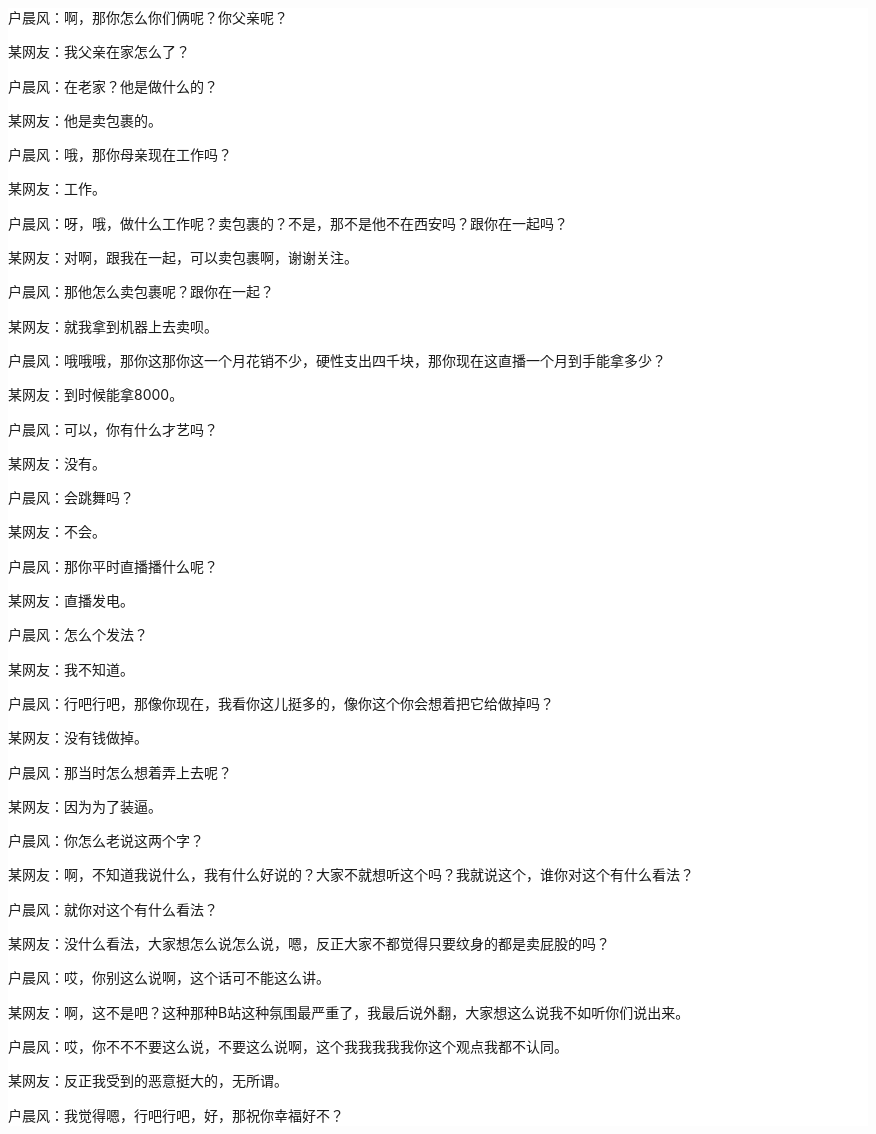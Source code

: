 户晨风：啊，那你怎么你们俩呢？你父亲呢？

某网友：我父亲在家怎么了？

户晨风：在老家？他是做什么的？

某网友：他是卖包裹的。

户晨风：哦，那你母亲现在工作吗？

某网友：工作。

户晨风：呀，哦，做什么工作呢？卖包裹的？不是，那不是他不在西安吗？跟你在一起吗？

某网友：对啊，跟我在一起，可以卖包裹啊，谢谢关注。

户晨风：那他怎么卖包裹呢？跟你在一起？

某网友：就我拿到机器上去卖呗。

户晨风：哦哦哦，那你这那你这一个月花销不少，硬性支出四千块，那你现在这直播一个月到手能拿多少？

某网友：到时候能拿8000。

户晨风：可以，你有什么才艺吗？

某网友：没有。

户晨风：会跳舞吗？

某网友：不会。

户晨风：那你平时直播播什么呢？

某网友：直播发电。

户晨风：怎么个发法？

某网友：我不知道。

户晨风：行吧行吧，那像你现在，我看你这儿挺多的，像你这个你会想着把它给做掉吗？

某网友：没有钱做掉。

户晨风：那当时怎么想着弄上去呢？

某网友：因为为了装逼。

户晨风：你怎么老说这两个字？

某网友：啊，不知道我说什么，我有什么好说的？大家不就想听这个吗？我就说这个，谁你对这个有什么看法？

户晨风：就你对这个有什么看法？

某网友：没什么看法，大家想怎么说怎么说，嗯，反正大家不都觉得只要纹身的都是卖屁股的吗？

户晨风：哎，你别这么说啊，这个话可不能这么讲。

某网友：啊，这不是吧？这种那种B站这种氛围最严重了，我最后说外翻，大家想这么说我不如听你们说出来。

户晨风：哎，你不不不要这么说，不要这么说啊，这个我我我我我你这个观点我都不认同。

某网友：反正我受到的恶意挺大的，无所谓。

户晨风：我觉得嗯，行吧行吧，好，那祝你幸福好不？
